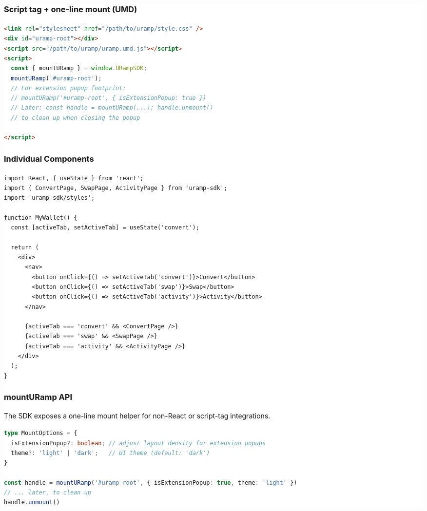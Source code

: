 ### Script tag + one-line mount (UMD)

```html
<link rel="stylesheet" href="/path/to/uramp/style.css" />
<div id="uramp-root"></div>
<script src="/path/to/uramp/uramp.umd.js"></script>
<script>
  const { mountURamp } = window.URampSDK;
  mountURamp('#uramp-root');
  // For extension popup footprint:
  // mountURamp('#uramp-root', { isExtensionPopup: true })
  // Later: const handle = mountURamp(...); handle.unmount()
  // to clean up when closing the popup
  
</script>
```

### Individual Components

```tsx
import React, { useState } from 'react';
import { ConvertPage, SwapPage, ActivityPage } from 'uramp-sdk';
import 'uramp-sdk/styles';

function MyWallet() {
  const [activeTab, setActiveTab] = useState('convert');

  return (
    <div>
      <nav>
        <button onClick={() => setActiveTab('convert')}>Convert</button>
        <button onClick={() => setActiveTab('swap')}>Swap</button>
        <button onClick={() => setActiveTab('activity')}>Activity</button>
      </nav>
      
      {activeTab === 'convert' && <ConvertPage />}
      {activeTab === 'swap' && <SwapPage />}
      {activeTab === 'activity' && <ActivityPage />}
    </div>
  );
}
```

### mountURamp API

The SDK exposes a one-line mount helper for non-React or script-tag integrations.

```ts
type MountOptions = {
  isExtensionPopup?: boolean; // adjust layout density for extension popups
  theme?: 'light' | 'dark';   // UI theme (default: 'dark')
}

const handle = mountURamp('#uramp-root', { isExtensionPopup: true, theme: 'light' })
// ... later, to clean up
handle.unmount()
```
